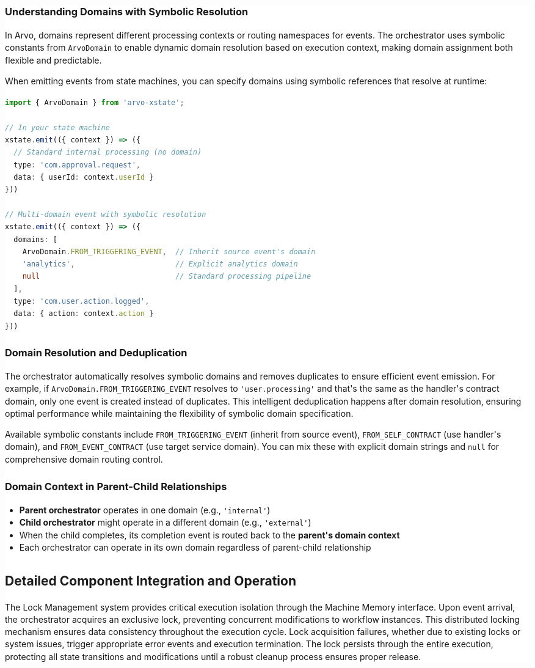 ### Understanding Domains with Symbolic Resolution

In Arvo, domains represent different processing contexts or routing namespaces for events. The orchestrator uses symbolic constants from `ArvoDomain` to enable dynamic domain resolution based on execution context, making domain assignment both flexible and predictable.

When emitting events from state machines, you can specify domains using symbolic references that resolve at runtime:

```typescript
import { ArvoDomain } from 'arvo-xstate';

// In your state machine
xstate.emit(({ context }) => ({
  // Standard internal processing (no domain)
  type: 'com.approval.request',
  data: { userId: context.userId }
}))

// Multi-domain event with symbolic resolution
xstate.emit(({ context }) => ({
  domains: [
    ArvoDomain.FROM_TRIGGERING_EVENT,  // Inherit source event's domain
    'analytics',                       // Explicit analytics domain
    null                               // Standard processing pipeline
  ],
  type: 'com.user.action.logged',
  data: { action: context.action }
}))
```

### Domain Resolution and Deduplication

The orchestrator automatically resolves symbolic domains and removes duplicates to ensure efficient event emission. For example, if `ArvoDomain.FROM_TRIGGERING_EVENT` resolves to `'user.processing'` and that's the same as the handler's contract domain, only one event is created instead of duplicates. This intelligent deduplication happens after domain resolution, ensuring optimal performance while maintaining the flexibility of symbolic domain specification.

Available symbolic constants include `FROM_TRIGGERING_EVENT` (inherit from source event), `FROM_SELF_CONTRACT` (use handler's domain), and `FROM_EVENT_CONTRACT` (use target service domain). You can mix these with explicit domain strings and `null` for comprehensive domain routing control.

### Domain Context in Parent-Child Relationships

- **Parent orchestrator** operates in one domain (e.g., `'internal'`)
- **Child orchestrator** might operate in a different domain (e.g., `'external'`) 
- When the child completes, its completion event is routed back to the **parent's domain context**
- Each orchestrator can operate in its own domain regardless of parent-child relationship

## Detailed Component Integration and Operation

The Lock Management system provides critical execution isolation through the Machine Memory interface. Upon event arrival, the orchestrator acquires an exclusive lock, preventing concurrent modifications to workflow instances. This distributed locking mechanism ensures data consistency throughout the execution cycle. Lock acquisition failures, whether due to existing locks or system issues, trigger appropriate error events and execution termination. The lock persists through the entire execution, protecting all state transitions and modifications until a robust cleanup process ensures proper release.
